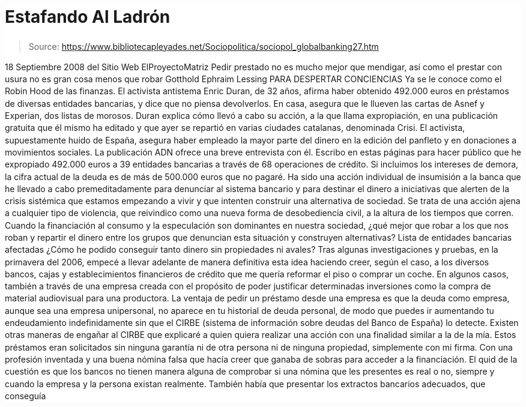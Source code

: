 # Estafando Al Ladrón

> Source: https://www.bibliotecapleyades.net/Sociopolitica/sociopol_globalbanking27.htm

18 Septiembre 2008
del Sitio Web
ElProyectoMatriz
Pedir prestado no es mucho mejor que mendigar,
así como el prestar con usura no es gran cosa menos que robar
Gotthold Ephraim Lessing
PARA DESPERTAR CONCIENCIAS
Ya se le conoce como el Robin Hood de las finanzas.
El activista antistema Enric Duran, de 32 años, afirma haber obtenido 492.000 euros en préstamos de
diversas entidades bancarias, y dice que no piensa devolverlos. En casa,
asegura que le llueven las cartas de Asnef y Experian, dos listas de morosos.
Duran explica cómo llevó a cabo su acción, a la que llama expropiación, en
una publicación gratuita que él mismo ha editado y que ayer se repartió en
varias ciudades catalanas, denominada
Crisi.
El activista, supuestamente huido de España, asegura haber empleado la mayor
parte del dinero en la edición del panfleto y en donaciones a movimientos
sociales.
La publicación ADN ofrece una breve entrevista con él.
Escribo en estas páginas para hacer público que he expropiado 492.000 euros
a 39 entidades bancarias a través de 68 operaciones de crédito.
Si incluimos
los intereses de demora, la cifra actual de la deuda es de más de 500.000
euros que no pagaré.
Ha sido una acción individual de insumisión a la banca que he llevado a
cabo premeditadamente para denunciar al sistema bancario y para destinar el
dinero a iniciativas que alerten de la crisis sistémica que estamos
empezando a vivir y que intenten construir una alternativa de sociedad.
Se trata de una acción ajena a cualquier tipo de violencia, que reivindico
como una nueva forma de desobediencia civil, a la altura de los tiempos que
corren.
Cuando la financiación al consumo y la especulación son dominantes
en nuestra sociedad, ¿qué mejor que robar a los que nos roban y repartir el
dinero entre los grupos que denuncian esta situación y construyen
alternativas?
Lista de entidades bancarias afectadas
¿Cómo he podido conseguir tanto dinero sin propiedades ni avales?
Tras algunas investigaciones y pruebas, en la primavera del 2006, empecé a
llevar adelante de manera definitiva esta idea haciendo creer, según el caso,
a los diversos bancos, cajas y establecimientos financieros de crédito que
me quería reformar el piso o comprar un coche. En algunos casos, también a
través de una empresa creada con el propósito de poder justificar
determinadas inversiones como la compra de material audiovisual para una
productora.
La ventaja de pedir un préstamo desde una empresa es que la
deuda como empresa, aunque sea una empresa unipersonal, no aparece en tu
historial de deuda personal, de modo que puedes ir aumentando tu
endeudamiento indefinidamente sin que el CIRBE (sistema de información sobre
deudas del Banco de España) lo detecte.
Existen otras maneras de engañar al CIRBE que explicaré a quien quiera realizar una acción con una finalidad
similar a la de la mía.
Estos préstamos eran solicitados sin ninguna garantía ni de otra persona ni
de ninguna propiedad, simplemente con mi firma. Con una profesión inventada
y una buena nómina falsa que hacía creer que ganaba de sobras para acceder a
la financiación. El quid de la cuestión es que los bancos no tienen manera
alguna de comprobar si una nómina que les presentes es real o no, siempre y
cuando la empresa y la persona existan realmente.
También había que presentar los extractos bancarios adecuados, que conseguía
